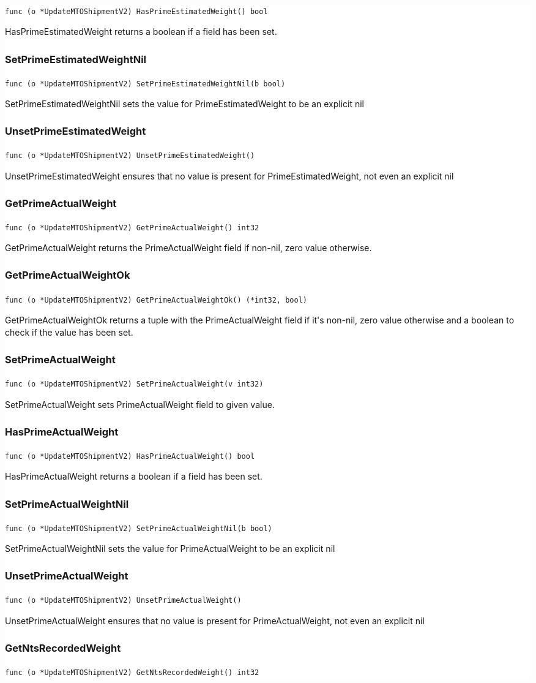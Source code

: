 `func (o *UpdateMTOShipmentV2) HasPrimeEstimatedWeight() bool`

HasPrimeEstimatedWeight returns a boolean if a field has been set.

### SetPrimeEstimatedWeightNil

`func (o *UpdateMTOShipmentV2) SetPrimeEstimatedWeightNil(b bool)`

 SetPrimeEstimatedWeightNil sets the value for PrimeEstimatedWeight to be an explicit nil

### UnsetPrimeEstimatedWeight
`func (o *UpdateMTOShipmentV2) UnsetPrimeEstimatedWeight()`

UnsetPrimeEstimatedWeight ensures that no value is present for PrimeEstimatedWeight, not even an explicit nil
### GetPrimeActualWeight

`func (o *UpdateMTOShipmentV2) GetPrimeActualWeight() int32`

GetPrimeActualWeight returns the PrimeActualWeight field if non-nil, zero value otherwise.

### GetPrimeActualWeightOk

`func (o *UpdateMTOShipmentV2) GetPrimeActualWeightOk() (*int32, bool)`

GetPrimeActualWeightOk returns a tuple with the PrimeActualWeight field if it's non-nil, zero value otherwise
and a boolean to check if the value has been set.

### SetPrimeActualWeight

`func (o *UpdateMTOShipmentV2) SetPrimeActualWeight(v int32)`

SetPrimeActualWeight sets PrimeActualWeight field to given value.

### HasPrimeActualWeight

`func (o *UpdateMTOShipmentV2) HasPrimeActualWeight() bool`

HasPrimeActualWeight returns a boolean if a field has been set.

### SetPrimeActualWeightNil

`func (o *UpdateMTOShipmentV2) SetPrimeActualWeightNil(b bool)`

 SetPrimeActualWeightNil sets the value for PrimeActualWeight to be an explicit nil

### UnsetPrimeActualWeight
`func (o *UpdateMTOShipmentV2) UnsetPrimeActualWeight()`

UnsetPrimeActualWeight ensures that no value is present for PrimeActualWeight, not even an explicit nil
### GetNtsRecordedWeight

`func (o *UpdateMTOShipmentV2) GetNtsRecordedWeight() int32`
